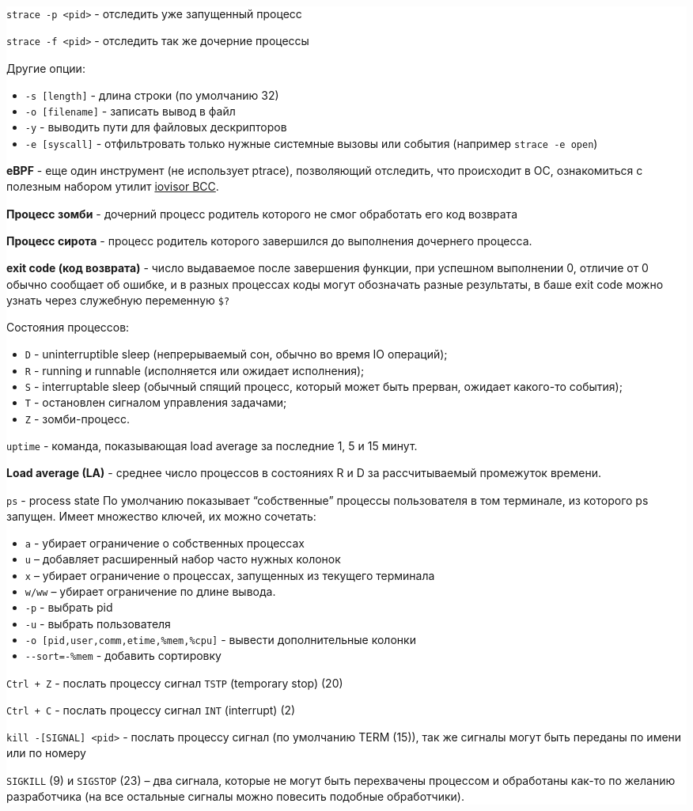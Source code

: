 `strace -p <pid>` - отследить уже запущенный процесс

`strace -f <pid>` - отследить так же дочерние процессы

Другие опции:
* `-s [length]` - длина строки (по умолчанию 32)
* `-o [filename]` - записать вывод в файл
* `-y` - выводить пути для файловых дескрипторов
* `-e [syscall]` - отфильтровать только нужные системные вызовы или события (например `strace -e open`)

**eBPF** - еще один инструмент (не использует ptrace), позволяющий отследить, что происходит в ОС, 
ознакомиться с полезным набором утилит [iovisor BCC](https://github.com/iovisor/bcc).

**Процесс зомби** - дочерний процесс родитель которого не смог обработать его код возврата

**Процесс сирота** - процесс родитель которого завершился до выполнения дочернего процесса.

**exit code (код возврата)** - число выдаваемое после завершения функции, при успешном выполнении 0, 
отличие от 0 обычно сообщает об ошибке, и в разных процессах коды могут обозначать разные результаты, 
в баше exit code можно узнать через служебную переменную `$?` 

Состояния процессов:
* `D` - uninterruptible sleep (непрерываемый сон, обычно во время IO операций);
* `R` - running и runnable (исполняется или ожидает исполнения);
* `S` - interruptable sleep (обычный спящий процесс, который может быть прерван, ожидает какого-то события);
* `T` - остановлен сигналом управления задачами;
* `Z` - зомби-процесс.

`uptime` - команда, показывающая load average за последние 1, 5 и 15 минут. 

**Load average (LA)** - среднее число процессов в состояниях R и D за рассчитываемый промежуток времени.

`ps` - process state По умолчанию показывает “собственные” процессы пользователя в том терминале, 
из которого ps запущен. Имеет множество ключей, их можно сочетать:
* `a` - убирает ограничение о собственных процессах
* `u` – добавляет расширенный набор часто нужных колонок
* `x` – убирает ограничение о процессах, запущенных из текущего терминала
* `w/ww` – убирает ограничение по длине вывода.
* `-p` - выбрать pid
* `-u` - выбрать пользователя
* `-o [pid,user,comm,etime,%mem,%cpu]` - вывести дополнительные колонки
* `--sort=-%mem` - добавить сортировку

`Ctrl + Z` - послать процессу сигнал `TSTP` (temporary stop) (20)

`Ctrl + C` - послать процессу сигнал `INT` (interrupt) (2)

`kill -[SIGNAL] <pid>` - послать процессу сигнал (по умолчанию TERM (15)), так же сигналы могут быть переданы 
по имени или по номеру

`SIGKILL` (9) и `SIGSTOP` (23) – два сигнала, которые не могут быть перехвачены процессом и обработаны как-то 
по желанию разработчика (на все остальные сигналы можно повесить подобные обработчики).
